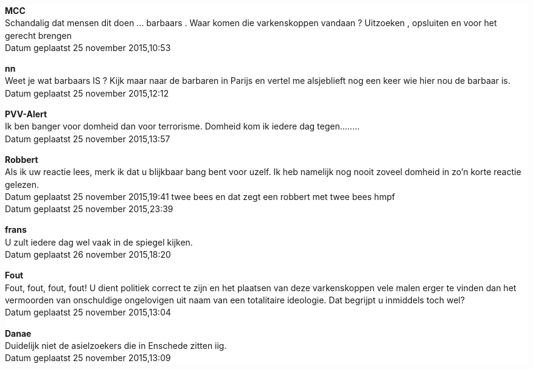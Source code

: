 **MCC**<br/>
Schandalig dat mensen dit doen ... barbaars .
Waar komen die varkenskoppen vandaan ? Uitzoeken , opsluiten en voor het
gerecht brengen 
<br/>
Datum geplaatst 25
november 2015,10:53 

**nn**<br/>
Weet je wat barbaars IS ? Kijk maar naar
de barbaren in Parijs en vertel me alsjeblieft nog een keer wie hier nou
de barbaar is. 
<br/>
Datum geplaatst 25
november 2015,12:12 

**PVV-Alert**<br/>
Ik ben banger voor domheid dan voor terrorisme.
Domheid kom ik iedere dag tegen........ 
<br/>
Datum geplaatst 25 november 2015,13:57

**Robbert**<br/>
Als ik uw reactie lees, merk ik dat u blijkbaar
bang bent voor uzelf. Ik heb namelijk nog nooit zoveel domheid in zo’n
korte reactie gelezen. 
<br/>
Datum
geplaatst 25 november 2015,19:41 
 twee bees en dat zegt een robbert met twee bees
hmpf 
<br/>
Datum geplaatst 25 november
2015,23:39 

**frans**<br/>
U zult iedere dag wel vaak in de spiegel 
kijken. 
<br/>
Datum geplaatst 26 november 2015,18:20


**Fout**<br/>
Fout, fout, fout, fout! U dient politiek correct
te zijn en het plaatsen van deze varkenskoppen vele malen erger te
vinden dan het vermoorden van onschuldige ongelovigen uit naam van een
totalitaire ideologie. Dat begrijpt u inmiddels toch wel? 
<br/>
Datum geplaatst 25 november 2015,13:04

**Danae**<br/>
Duidelijk niet de asielzoekers die in Enschede
zitten iig. 
<br/>
Datum geplaatst 25
november 2015,13:09 
